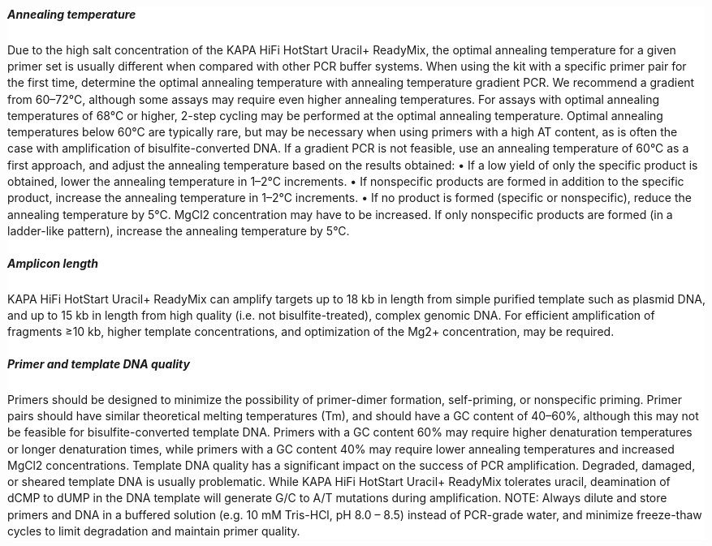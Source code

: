 ##### Annealing temperature

Due to the high salt concentration of the KAPA HiFi
HotStart Uracil+ ReadyMix, the optimal annealing
temperature for a given primer set is usually different when
compared with other PCR buffer systems. When using the
kit with a specific primer pair for the first time, determine
the optimal annealing temperature with annealing
temperature gradient PCR. We recommend a gradient
from 60–72°C, although some assays may require even
higher annealing temperatures. For assays with optimal
annealing temperatures of 68°C or higher, 2-step cycling
may be performed at the optimal annealing temperature.
Optimal annealing temperatures below 60°C are typically
rare, but may be necessary when using primers with a
high AT content, as is often the case with amplification of
bisulfite-converted DNA.
If a gradient PCR is not feasible, use an annealing
temperature of 60°C as a first approach, and adjust the
annealing temperature based on the results obtained:
• If a low yield of only the specific product is obtained,
lower the annealing temperature in 1–2°C increments.
• If nonspecific products are formed in addition to the
specific product, increase the annealing temperature
in 1–2°C increments.
• If no product is formed (specific or nonspecific), reduce
the annealing temperature by 5°C. MgCl2 concentration
may have to be increased.
If only nonspecific products are formed (in a ladder-like
pattern), increase the annealing temperature by 5°C.

##### Amplicon length

KAPA HiFi HotStart Uracil+ ReadyMix can amplify targets
up to 18 kb in length from simple purified template such
as plasmid DNA, and up to 15 kb in length from high
quality (i.e. not bisulfite-treated), complex genomic DNA.
For efficient amplification of fragments ≥10 kb, higher
template concentrations, and optimization of the Mg2+
concentration, may be required.

##### Primer and template DNA quality

Primers should be designed to minimize the possibility
of primer-dimer formation, self-priming, or nonspecific
priming. Primer pairs should have similar theoretical
melting temperatures (Tm), and should have a GC content
of 40–60%, although this may not be feasible for bisulfite-converted
template DNA. Primers with a GC content
60% may require higher denaturation temperatures
or longer denaturation times, while primers with a GC
content 40% may require lower annealing temperatures
and increased MgCl2 concentrations.
Template DNA quality has a significant impact on the
success of PCR amplification. Degraded, damaged,
or sheared template DNA is usually problematic. While
KAPA HiFi HotStart Uracil+ ReadyMix tolerates uracil,
deamination of dCMP to dUMP in the DNA template will
generate G/C to A/T mutations during amplification.
NOTE: Always dilute and store primers and DNA in
a buffered solution (e.g. 10 mM Tris-HCl, pH 8.0 – 8.5)
instead of PCR-grade water, and minimize freeze-thaw
cycles to limit degradation and maintain primer quality.
